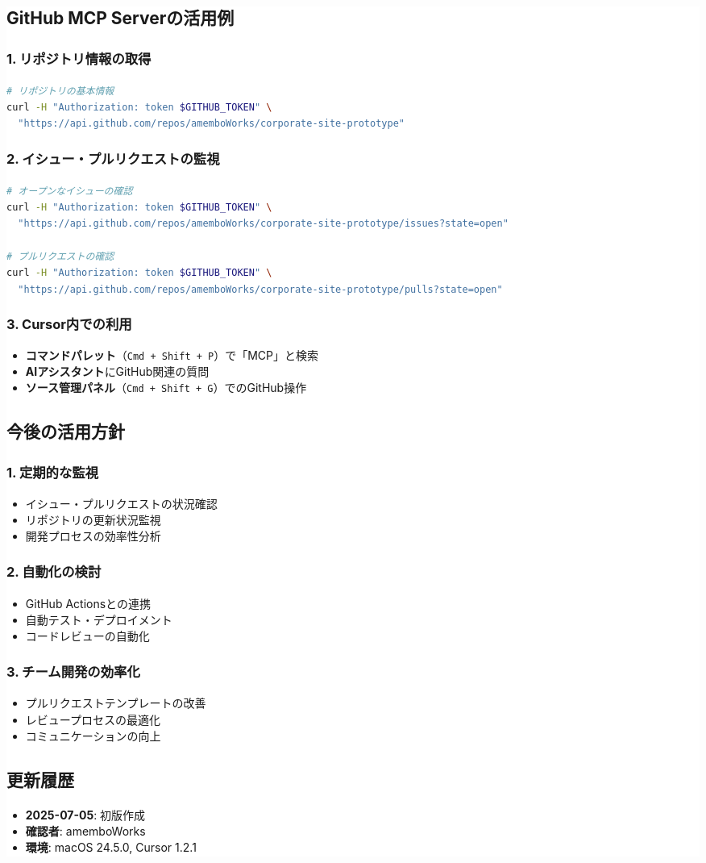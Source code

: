 ## GitHub MCP Serverの活用例

### 1. リポジトリ情報の取得
```bash
# リポジトリの基本情報
curl -H "Authorization: token $GITHUB_TOKEN" \
  "https://api.github.com/repos/amemboWorks/corporate-site-prototype"
```

### 2. イシュー・プルリクエストの監視
```bash
# オープンなイシューの確認
curl -H "Authorization: token $GITHUB_TOKEN" \
  "https://api.github.com/repos/amemboWorks/corporate-site-prototype/issues?state=open"

# プルリクエストの確認
curl -H "Authorization: token $GITHUB_TOKEN" \
  "https://api.github.com/repos/amemboWorks/corporate-site-prototype/pulls?state=open"
```

### 3. Cursor内での利用
- **コマンドパレット**（`Cmd + Shift + P`）で「MCP」と検索
- **AIアシスタント**にGitHub関連の質問
- **ソース管理パネル**（`Cmd + Shift + G`）でのGitHub操作

## 今後の活用方針

### 1. 定期的な監視
- イシュー・プルリクエストの状況確認
- リポジトリの更新状況監視
- 開発プロセスの効率性分析

### 2. 自動化の検討
- GitHub Actionsとの連携
- 自動テスト・デプロイメント
- コードレビューの自動化

### 3. チーム開発の効率化
- プルリクエストテンプレートの改善
- レビュープロセスの最適化
- コミュニケーションの向上

## 更新履歴

- **2025-07-05**: 初版作成
- **確認者**: amemboWorks
- **環境**: macOS 24.5.0, Cursor 1.2.1 